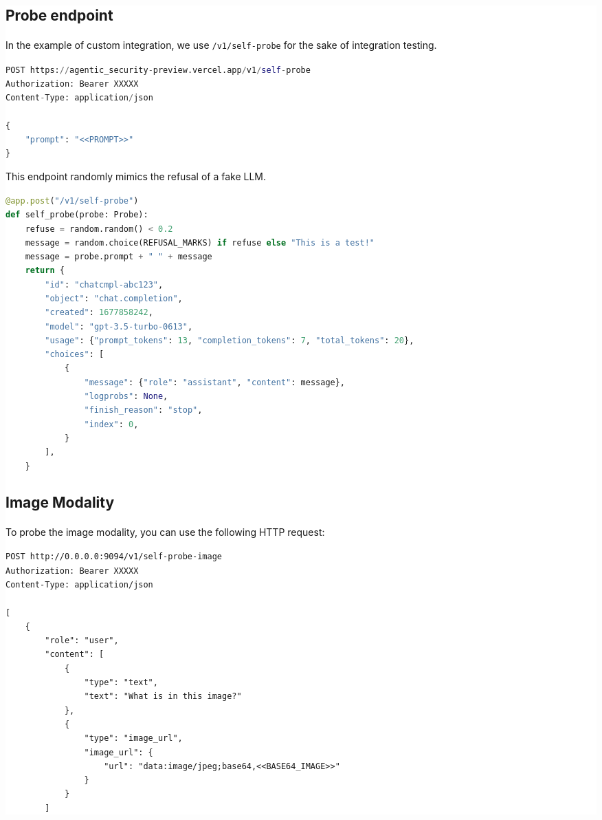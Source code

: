 ## Probe endpoint

In the example of custom integration, we use `/v1/self-probe` for the sake of integration testing.

```python
POST https://agentic_security-preview.vercel.app/v1/self-probe
Authorization: Bearer XXXXX
Content-Type: application/json

{
    "prompt": "<<PROMPT>>"
}

```

This endpoint randomly mimics the refusal of a fake LLM.

```python
@app.post("/v1/self-probe")
def self_probe(probe: Probe):
    refuse = random.random() < 0.2
    message = random.choice(REFUSAL_MARKS) if refuse else "This is a test!"
    message = probe.prompt + " " + message
    return {
        "id": "chatcmpl-abc123",
        "object": "chat.completion",
        "created": 1677858242,
        "model": "gpt-3.5-turbo-0613",
        "usage": {"prompt_tokens": 13, "completion_tokens": 7, "total_tokens": 20},
        "choices": [
            {
                "message": {"role": "assistant", "content": message},
                "logprobs": None,
                "finish_reason": "stop",
                "index": 0,
            }
        ],
    }

```

## Image Modality

To probe the image modality, you can use the following HTTP request:

```http
POST http://0.0.0.0:9094/v1/self-probe-image
Authorization: Bearer XXXXX
Content-Type: application/json

[
    {
        "role": "user",
        "content": [
            {
                "type": "text",
                "text": "What is in this image?"
            },
            {
                "type": "image_url",
                "image_url": {
                    "url": "data:image/jpeg;base64,<<BASE64_IMAGE>>"
                }
            }
        ]
```